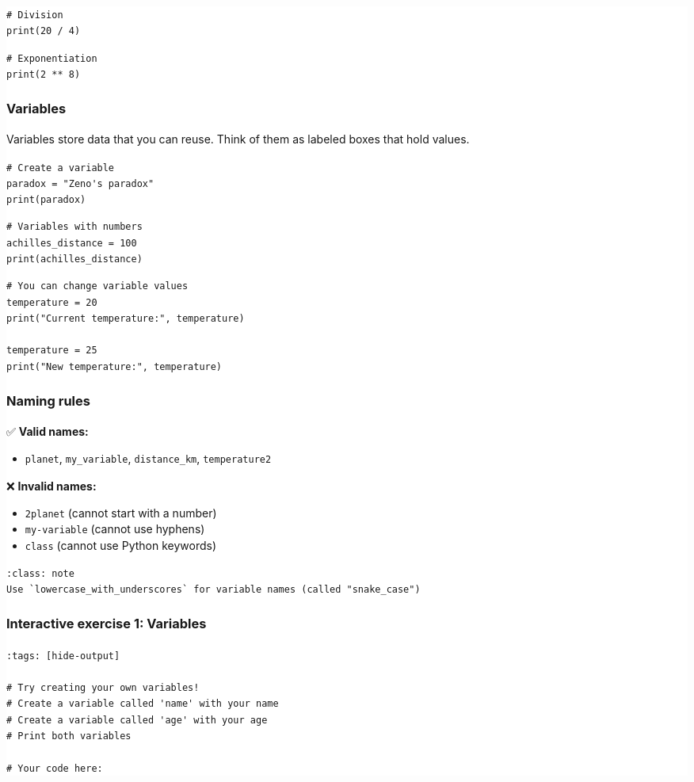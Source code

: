 ```{code-cell} python
# Division
print(20 / 4)
```

```{code-cell} python
# Exponentiation
print(2 ** 8)
```

### Variables

Variables store data that you can reuse. Think of them as labeled boxes that hold values.

```{code-cell} python
# Create a variable
paradox = "Zeno's paradox"
print(paradox)
```

```{code-cell} python
# Variables with numbers
achilles_distance = 100
print(achilles_distance)
```

```{code-cell} python
# You can change variable values
temperature = 20
print("Current temperature:", temperature)

temperature = 25
print("New temperature:", temperature)
```

### Naming rules

✅ **Valid names:**
- `planet`, `my_variable`, `distance_km`, `temperature2`

❌ **Invalid names:**
- `2planet` (cannot start with a number)
- `my-variable` (cannot use hyphens)
- `class` (cannot use Python keywords)

```{admonition} Python Naming Convention
:class: note
Use `lowercase_with_underscores` for variable names (called "snake_case")
```

### Interactive exercise 1: Variables

```{code-cell} python
:tags: [hide-output]

# Try creating your own variables!
# Create a variable called 'name' with your name
# Create a variable called 'age' with your age
# Print both variables

# Your code here:

```
